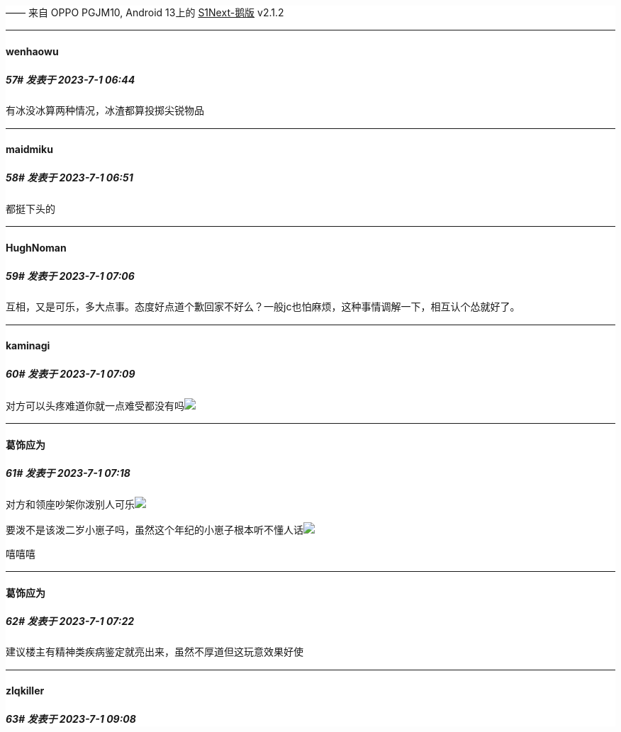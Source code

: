 —— 来自 OPPO PGJM10, Android 13上的 [S1Next-鹅版](https://github.com/ykrank/S1-Next/releases) v2.1.2

*****

####  wenhaowu  
##### 57#       发表于 2023-7-1 06:44

有冰没冰算两种情况，冰渣都算投掷尖锐物品

*****

####  maidmiku  
##### 58#       发表于 2023-7-1 06:51

都挺下头的

*****

####  HughNoman  
##### 59#       发表于 2023-7-1 07:06

互相，又是可乐，多大点事。态度好点道个歉回家不好么？一般jc也怕麻烦，这种事情调解一下，相互认个怂就好了。

*****

####  kaminagi  
##### 60#       发表于 2023-7-1 07:09

对方可以头疼难道你就一点难受都没有吗<img src="https://static.saraba1st.com/image/smiley/face2017/001.png" referrerpolicy="no-referrer">


*****

####  葛饰应为  
##### 61#       发表于 2023-7-1 07:18

对方和领座吵架你泼别人可乐<img src="https://static.saraba1st.com/image/smiley/face2017/067.png" referrerpolicy="no-referrer">

要泼不是该泼二岁小崽子吗，虽然这个年纪的小崽子根本听不懂人话<img src="https://static.saraba1st.com/image/smiley/face2017/067.png" referrerpolicy="no-referrer">

嘻嘻嘻

*****

####  葛饰应为  
##### 62#       发表于 2023-7-1 07:22

建议楼主有精神类疾病鉴定就亮出来，虽然不厚道但这玩意效果好使


*****

####  zlqkiller  
##### 63#       发表于 2023-7-1 09:08
